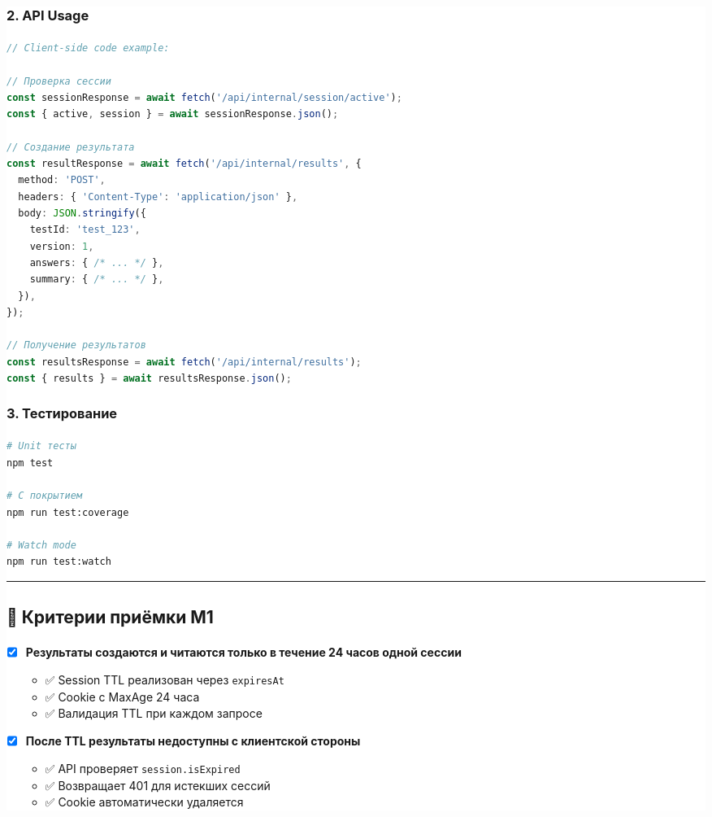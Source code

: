 ### 2. API Usage

```typescript
// Client-side code example:

// Проверка сессии
const sessionResponse = await fetch('/api/internal/session/active');
const { active, session } = await sessionResponse.json();

// Создание результата
const resultResponse = await fetch('/api/internal/results', {
  method: 'POST',
  headers: { 'Content-Type': 'application/json' },
  body: JSON.stringify({
    testId: 'test_123',
    version: 1,
    answers: { /* ... */ },
    summary: { /* ... */ },
  }),
});

// Получение результатов
const resultsResponse = await fetch('/api/internal/results');
const { results } = await resultsResponse.json();
```

### 3. Тестирование

```bash
# Unit тесты
npm test

# С покрытием
npm run test:coverage

# Watch mode
npm run test:watch
```

---

## 🎯 Критерии приёмки M1

- [x] **Результаты создаются и читаются только в течение 24 часов одной сессии**
  - ✅ Session TTL реализован через `expiresAt`
  - ✅ Cookie с MaxAge 24 часа
  - ✅ Валидация TTL при каждом запросе

- [x] **После TTL результаты недоступны с клиентской стороны**
  - ✅ API проверяет `session.isExpired`
  - ✅ Возвращает 401 для истекших сессий
  - ✅ Cookie автоматически удаляется
